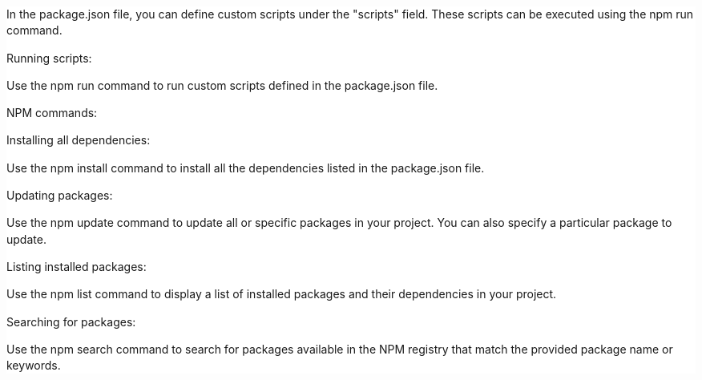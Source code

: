 In the package.json file, you can define custom scripts under the "scripts" field. These scripts can be executed using the npm run <script-name> command.

Running scripts:

Use the npm run <script-name> command to run custom scripts defined in the package.json file.

NPM commands:

Installing all dependencies:

Use the npm install command to install all the dependencies listed in the package.json file.

Updating packages:

Use the npm update command to update all or specific packages in your project. You can also specify a particular package to update.

Listing installed packages:

Use the npm list command to display a list of installed packages and their dependencies in your project.

Searching for packages:

Use the npm search <package-name> command to search for packages available in the NPM registry that match the provided package name or keywords.
